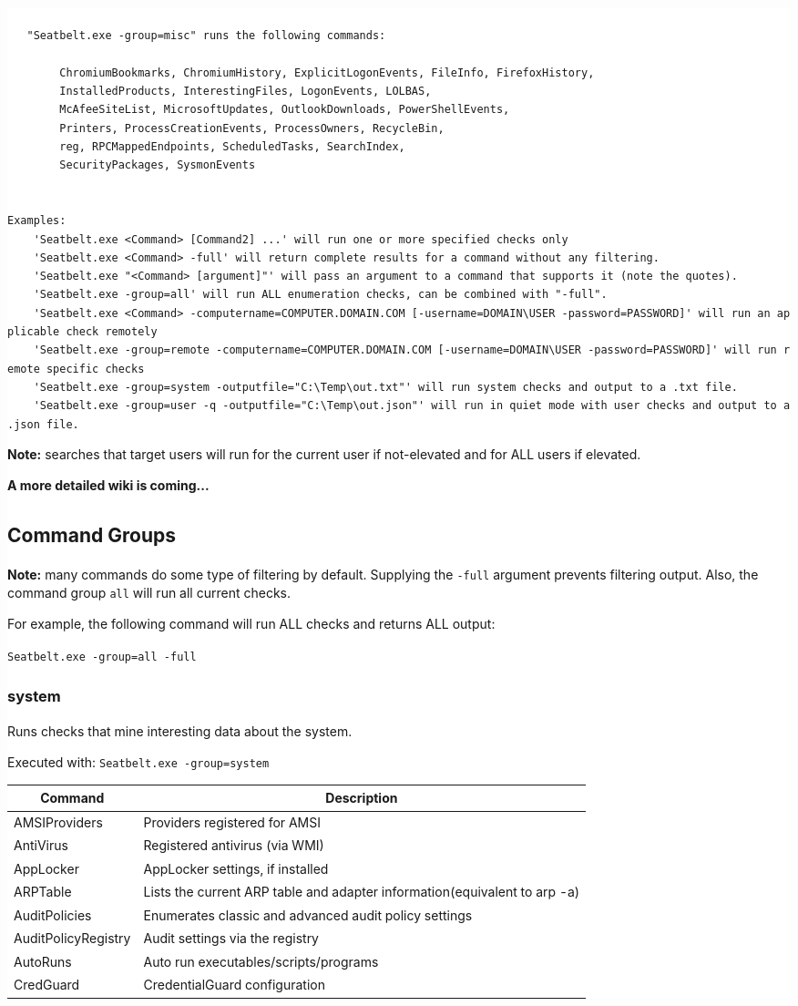 ```

   "Seatbelt.exe -group=misc" runs the following commands:

        ChromiumBookmarks, ChromiumHistory, ExplicitLogonEvents, FileInfo, FirefoxHistory, 
        InstalledProducts, InterestingFiles, LogonEvents, LOLBAS, 
        McAfeeSiteList, MicrosoftUpdates, OutlookDownloads, PowerShellEvents, 
        Printers, ProcessCreationEvents, ProcessOwners, RecycleBin, 
        reg, RPCMappedEndpoints, ScheduledTasks, SearchIndex, 
        SecurityPackages, SysmonEvents


Examples:
    'Seatbelt.exe <Command> [Command2] ...' will run one or more specified checks only
    'Seatbelt.exe <Command> -full' will return complete results for a command without any filtering.
    'Seatbelt.exe "<Command> [argument]"' will pass an argument to a command that supports it (note the quotes).
    'Seatbelt.exe -group=all' will run ALL enumeration checks, can be combined with "-full".
    'Seatbelt.exe <Command> -computername=COMPUTER.DOMAIN.COM [-username=DOMAIN\USER -password=PASSWORD]' will run an applicable check remotely
    'Seatbelt.exe -group=remote -computername=COMPUTER.DOMAIN.COM [-username=DOMAIN\USER -password=PASSWORD]' will run remote specific checks
    'Seatbelt.exe -group=system -outputfile="C:\Temp\out.txt"' will run system checks and output to a .txt file.
    'Seatbelt.exe -group=user -q -outputfile="C:\Temp\out.json"' will run in quiet mode with user checks and output to a .json file.

```

**Note:** searches that target users will run for the current user if not-elevated and for ALL users if elevated.

**A more detailed wiki is coming...**


## Command Groups

**Note:** many commands do some type of filtering by default. Supplying the `-full` argument prevents filtering output. Also, the command group `all` will run all current checks.

For example, the following command will run ALL checks and returns ALL output:

`Seatbelt.exe -group=all -full`

### system

Runs checks that mine interesting data about the system.

Executed with: `Seatbelt.exe -group=system`

| Command | Description |
| ----------- | ----------- |
| AMSIProviders | Providers registered for AMSI |
| AntiVirus |  Registered antivirus (via WMI) |
| AppLocker | AppLocker settings, if installed |
| ARPTable | Lists the current ARP table and adapter information(equivalent to arp -a) |
| AuditPolicies | Enumerates classic and advanced audit policy settings |
| AuditPolicyRegistry | Audit settings via the registry |
| AutoRuns | Auto run executables/scripts/programs |
| CredGuard | CredentialGuard configuration |